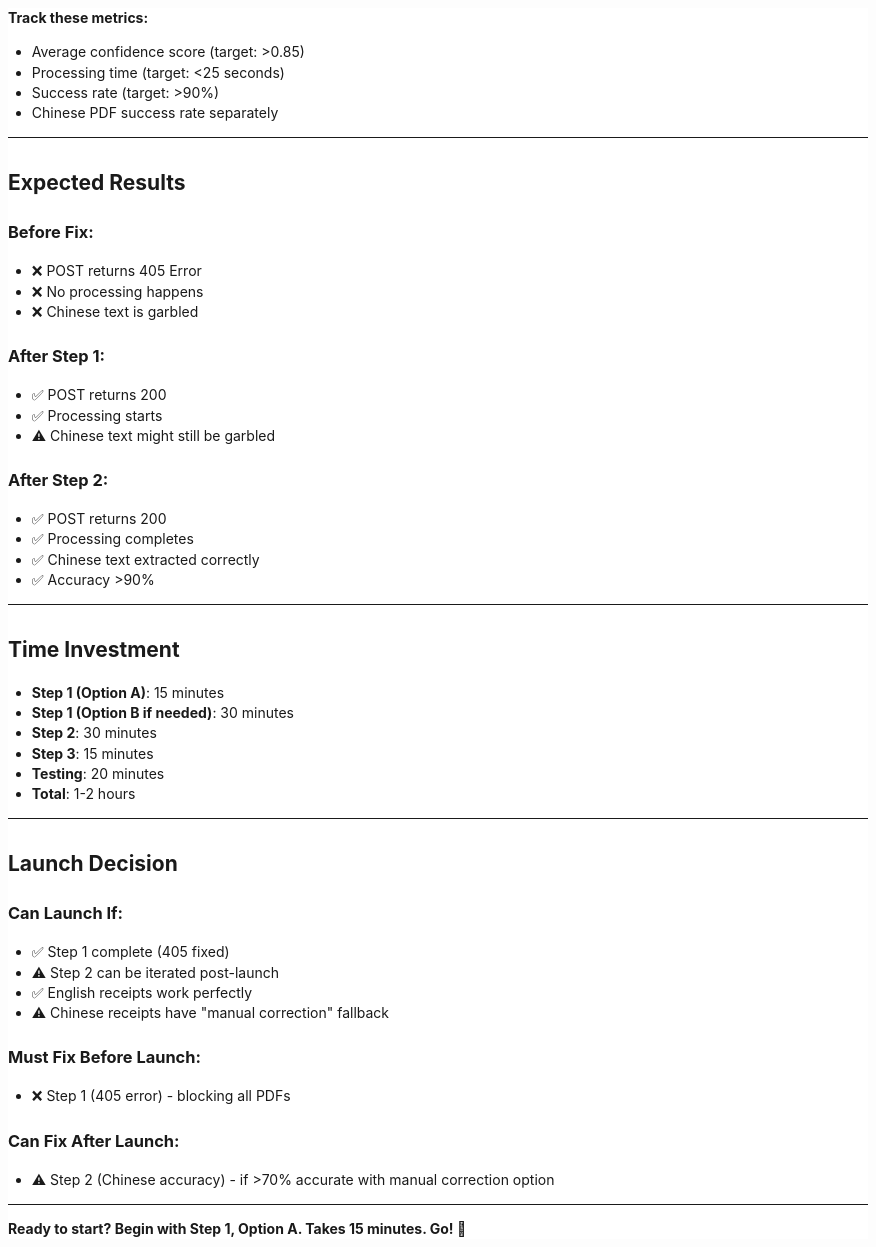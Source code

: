 **Track these metrics:**
- Average confidence score (target: >0.85)
- Processing time (target: <25 seconds)
- Success rate (target: >90%)
- Chinese PDF success rate separately

---

## Expected Results

### Before Fix:
- ❌ POST returns 405 Error
- ❌ No processing happens
- ❌ Chinese text is garbled

### After Step 1:
- ✅ POST returns 200
- ✅ Processing starts
- ⚠️ Chinese text might still be garbled

### After Step 2:
- ✅ POST returns 200
- ✅ Processing completes
- ✅ Chinese text extracted correctly
- ✅ Accuracy >90%

---

## Time Investment

- **Step 1 (Option A)**: 15 minutes
- **Step 1 (Option B if needed)**: 30 minutes
- **Step 2**: 30 minutes
- **Step 3**: 15 minutes
- **Testing**: 20 minutes
- **Total**: 1-2 hours

---

## Launch Decision

### Can Launch If:
- ✅ Step 1 complete (405 fixed)
- ⚠️ Step 2 can be iterated post-launch
- ✅ English receipts work perfectly
- ⚠️ Chinese receipts have "manual correction" fallback

### Must Fix Before Launch:
- ❌ Step 1 (405 error) - blocking all PDFs

### Can Fix After Launch:
- ⚠️ Step 2 (Chinese accuracy) - if >70% accurate with manual correction option

---

**Ready to start? Begin with Step 1, Option A. Takes 15 minutes. Go! 🚀**

